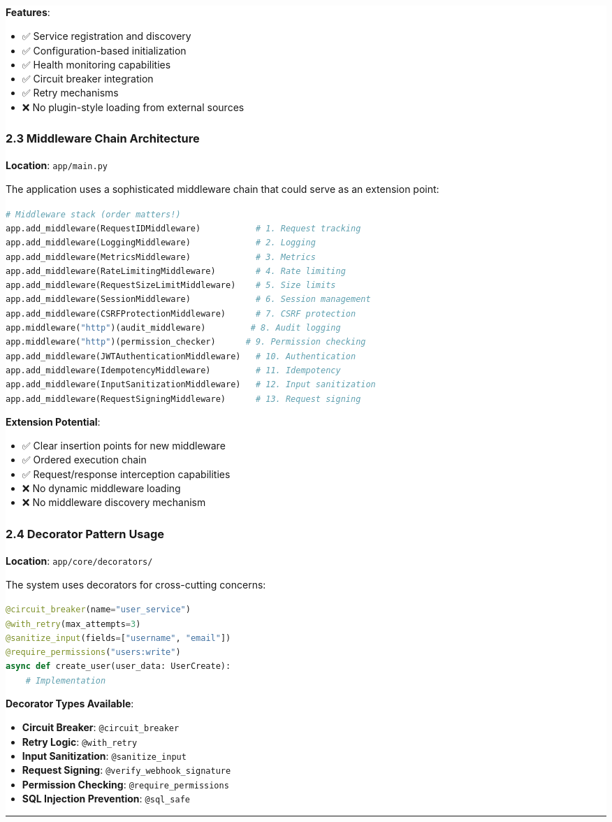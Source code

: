 **Features**:
- ✅ Service registration and discovery
- ✅ Configuration-based initialization
- ✅ Health monitoring capabilities
- ✅ Circuit breaker integration
- ✅ Retry mechanisms
- ❌ No plugin-style loading from external sources

### 2.3 Middleware Chain Architecture

**Location**: `app/main.py`

The application uses a sophisticated middleware chain that could serve as an extension point:

```python
# Middleware stack (order matters!)
app.add_middleware(RequestIDMiddleware)           # 1. Request tracking
app.add_middleware(LoggingMiddleware)             # 2. Logging
app.add_middleware(MetricsMiddleware)             # 3. Metrics
app.add_middleware(RateLimitingMiddleware)        # 4. Rate limiting
app.add_middleware(RequestSizeLimitMiddleware)    # 5. Size limits
app.add_middleware(SessionMiddleware)             # 6. Session management
app.add_middleware(CSRFProtectionMiddleware)      # 7. CSRF protection
app.middleware("http")(audit_middleware)         # 8. Audit logging
app.middleware("http")(permission_checker)      # 9. Permission checking
app.add_middleware(JWTAuthenticationMiddleware)   # 10. Authentication
app.add_middleware(IdempotencyMiddleware)         # 11. Idempotency
app.add_middleware(InputSanitizationMiddleware)   # 12. Input sanitization
app.add_middleware(RequestSigningMiddleware)      # 13. Request signing
```

**Extension Potential**:
- ✅ Clear insertion points for new middleware
- ✅ Ordered execution chain
- ✅ Request/response interception capabilities
- ❌ No dynamic middleware loading
- ❌ No middleware discovery mechanism

### 2.4 Decorator Pattern Usage

**Location**: `app/core/decorators/`

The system uses decorators for cross-cutting concerns:

```python
@circuit_breaker(name="user_service")
@with_retry(max_attempts=3)
@sanitize_input(fields=["username", "email"])
@require_permissions("users:write")
async def create_user(user_data: UserCreate):
    # Implementation
```

**Decorator Types Available**:
- **Circuit Breaker**: `@circuit_breaker`
- **Retry Logic**: `@with_retry`
- **Input Sanitization**: `@sanitize_input`
- **Request Signing**: `@verify_webhook_signature`
- **Permission Checking**: `@require_permissions`
- **SQL Injection Prevention**: `@sql_safe`

---